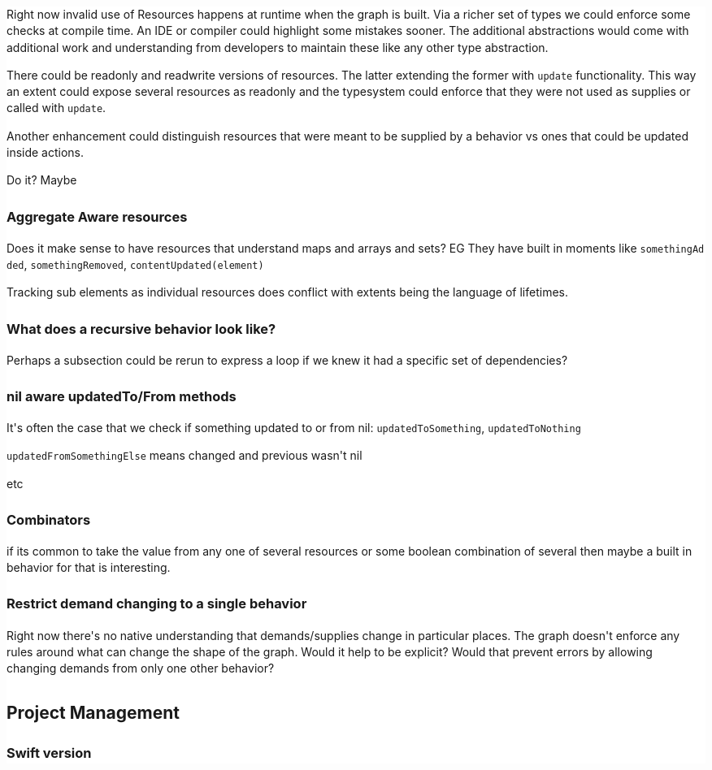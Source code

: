Right now invalid use of Resources happens at runtime when the graph is built.
Via a richer set of types we could enforce some checks at compile time.
An IDE or compiler could highlight some mistakes sooner.
The additional abstractions would come with additional work and understanding from developers to maintain these like any other type abstraction.

There could be readonly and readwrite versions of resources. The latter extending the former with `update` functionality.
This way an extent could expose several resources as readonly and the typesystem could enforce that they were not used as supplies or called with `update`.

Another enhancement could distinguish resources that were meant to be supplied by a behavior vs ones that could be updated inside actions.

Do it? Maybe

### Aggregate Aware resources

Does it make sense to have resources that understand maps and arrays and sets?
EG They have built in moments like `somethingAdded`, `somethingRemoved`, `contentUpdated(element)`

Tracking sub elements as individual resources does conflict with extents being the language of lifetimes.
 
### What does a recursive behavior look like?

Perhaps a subsection could be rerun to express a loop if we knew it had a specific set of dependencies?

### nil aware updatedTo/From methods

It's often the case that we check if something updated to or from nil: `updatedToSomething`, `updatedToNothing`

`updatedFromSomethingElse` means changed and previous wasn't nil

etc



### Combinators

if its common to take the value from any one of several resources or some boolean combination of several then maybe a built in behavior for that is interesting.

### Restrict demand changing to a single behavior

Right now there's no native understanding that demands/supplies change in particular places.
The graph doesn't enforce any rules around what can change the shape of the graph.
Would it help to be explicit? Would that prevent errors by allowing changing demands from only one other behavior?


## Project Management

### Swift version
